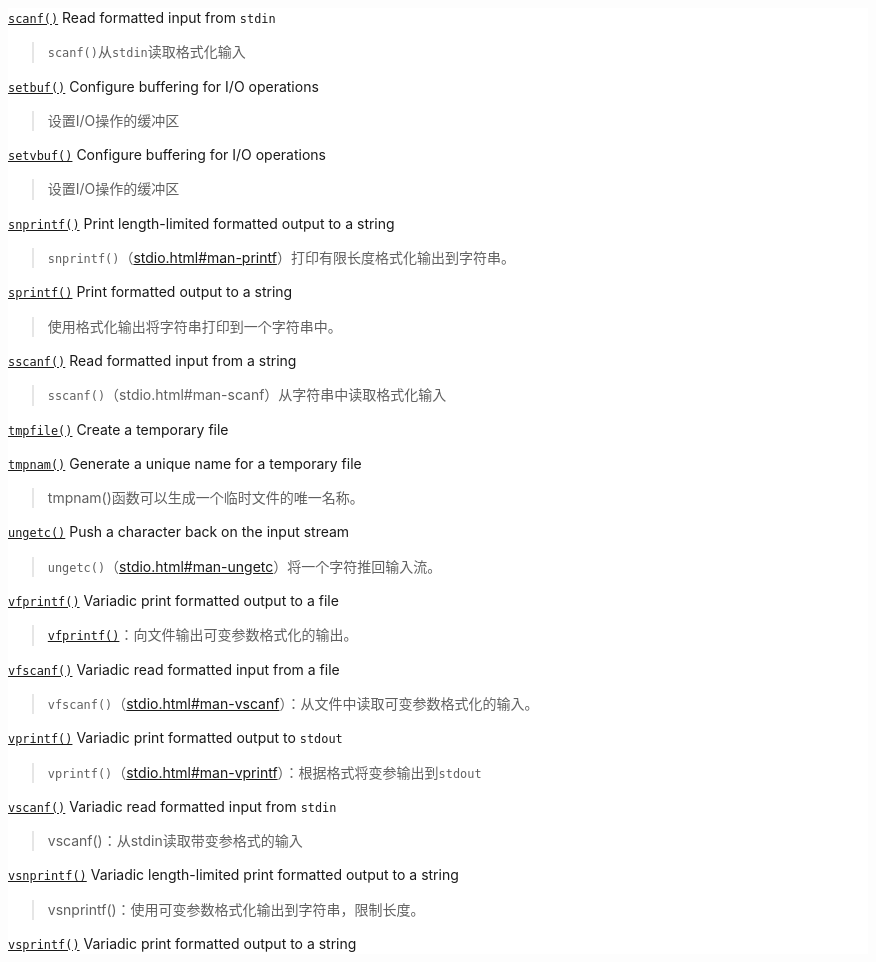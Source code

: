   [`scanf()`](stdio.html#man-scanf)         Read formatted input from `stdin`

> `scanf()`从`stdin`读取格式化输入


  [`setbuf()`](stdio.html#man-setbuf)       Configure buffering for I/O operations

> 设置I/O操作的缓冲区


  [`setvbuf()`](stdio.html#man-setbuf)      Configure buffering for I/O operations

> 设置I/O操作的缓冲区


  [`snprintf()`](stdio.html#man-printf)     Print length-limited formatted output to a string

> `snprintf()`（[stdio.html#man-printf](stdio.html#man-printf)）打印有限长度格式化输出到字符串。


  [`sprintf()`](stdio.html#man-printf)      Print formatted output to a string

> 使用格式化输出将字符串打印到一个字符串中。


  [`sscanf()`](stdio.html#man-scanf)        Read formatted input from a string

> `sscanf()`（stdio.html#man-scanf）从字符串中读取格式化输入

  [`tmpfile()`](stdio.html#man-tmpfile)     Create a temporary file


  [`tmpnam()`](stdio.html#man-tmpnam)       Generate a unique name for a temporary file

> tmpnam()函数可以生成一个临时文件的唯一名称。


  [`ungetc()`](stdio.html#man-ungetc)       Push a character back on the input stream

> `ungetc()`（[stdio.html#man-ungetc](stdio.html#man-ungetc)）将一个字符推回输入流。


  [`vfprintf()`](stdio.html#man-vprintf)    Variadic print formatted output to a file

> [`vfprintf()`](stdio.html#man-vprintf)：向文件输出可变参数格式化的输出。


  [`vfscanf()`](stdio.html#man-vscanf)      Variadic read formatted input from a file

> `vfscanf()`（[stdio.html#man-vscanf](stdio.html#man-vscanf)）：从文件中读取可变参数格式化的输入。


  [`vprintf()`](stdio.html#man-vprintf)     Variadic print formatted output to `stdout`

> `vprintf()`（[stdio.html#man-vprintf](stdio.html#man-vprintf)）：根据格式将变参输出到`stdout`


  [`vscanf()`](stdio.html#man-vscanf)       Variadic read formatted input from `stdin`

> vscanf()：从stdin读取带变参格式的输入


  [`vsnprintf()`](stdio.html#man-vprintf)   Variadic length-limited print formatted output to a string

> vsnprintf()：使用可变参数格式化输出到字符串，限制长度。


  [`vsprintf()`](stdio.html#man-vprintf)    Variadic print formatted output to a string
